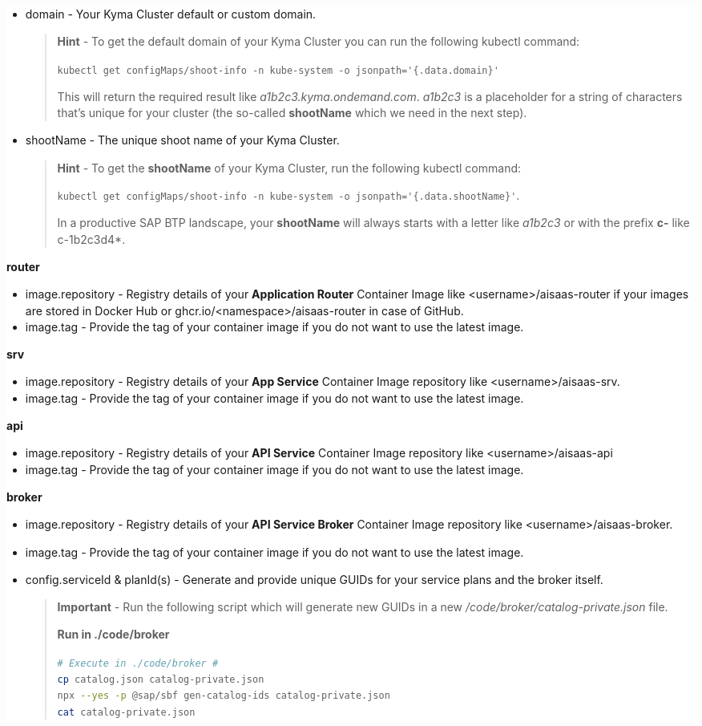   * domain - Your Kyma Cluster default or custom domain.
    > **Hint** - To get the default domain of your Kyma Cluster you can run the following kubectl command: 
    >
    > ```kubectl get configMaps/shoot-info -n kube-system -o jsonpath='{.data.domain}'```
    > 
    > This will return the required result like *a1b2c3.kyma.ondemand.com*. *a1b2c3* is a placeholder for a string of characters that’s unique for your cluster (the so-called **shootName** which we need in the next step). 

  * shootName - The unique shoot name of your Kyma Cluster.
    > **Hint** - To get the **shootName** of your Kyma Cluster, run the following kubectl command:  
    > 
    >```kubectl get configMaps/shoot-info -n kube-system -o jsonpath='{.data.shootName}'```.<br> 
    > 
    > In a productive SAP BTP landscape, your **shootName** will always starts with a letter like *a1b2c3* or with the prefix **c-** like c-1b2c3d4*. 


**router**

  * image.repository - Registry details of your **Application Router** Container Image like \<username>/aisaas-router if your images are stored in Docker Hub or ghcr.io/\<namespace>/aisaas-router in case of GitHub.
  * image.tag - Provide the tag of your container image if you do not want to use the latest image.

**srv**

  * image.repository - Registry details of your **App Service** Container Image repository like \<username>/aisaas-srv.
  * image.tag - Provide the tag of your container image if you do not want to use the latest image.
    
**api**

  * image.repository - Registry details of your **API Service** Container Image repository like \<username>/aisaas-api
  * image.tag - Provide the tag of your container image if you do not want to use the latest image.

**broker**

  * image.repository - Registry details of your **API Service Broker** Container Image repository like \<username>/aisaas-broker.
  * image.tag - Provide the tag of your container image if you do not want to use the latest image.
  * config.serviceId & planId(s) - Generate and provide unique GUIDs for your service plans and the broker itself. 

      > **Important** - Run the following script which will generate new GUIDs in a new */code/broker/catalog-private.json* file.<br>
      > 
      > **Run in ./code/broker**
      > ```sh 
      > # Execute in ./code/broker #
      > cp catalog.json catalog-private.json
      > npx --yes -p @sap/sbf gen-catalog-ids catalog-private.json
      > cat catalog-private.json
      > ```
